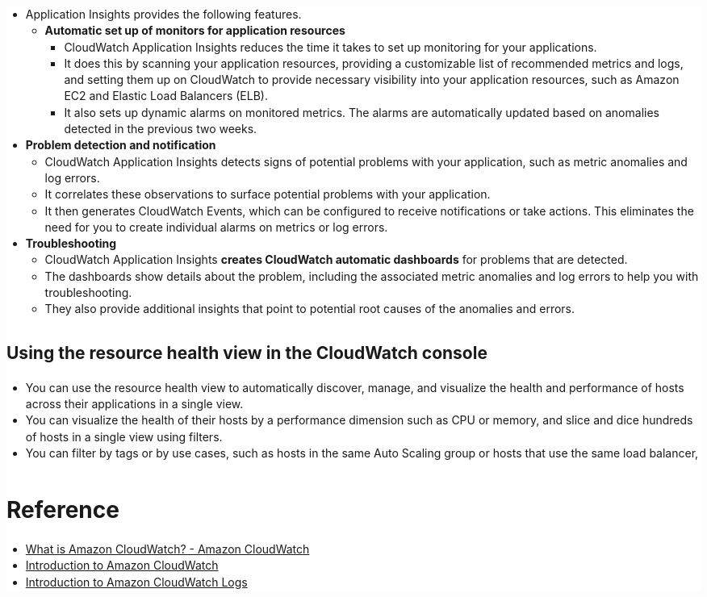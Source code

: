 + Application Insights provides the following features.
    + **Automatic set up of monitors for application resources**
        + CloudWatch Application Insights reduces the time it takes to set up monitoring for your applications.
        + It does this by scanning your application resources, providing a customizable list of recommended metrics and logs, and setting them up on CloudWatch to provide necessary visibility into your application resources, such as Amazon EC2 and Elastic Load Balancers (ELB).
        + It also sets up dynamic alarms on monitored metrics. The alarms are automatically updated based on anomalies detected in the previous two weeks.
+ **Problem detection and notification**
    + CloudWatch Application Insights detects signs of potential problems with your application, such as metric anomalies and log errors.
    + It correlates these observations to surface potential problems with your application.
    + It then generates CloudWatch Events, which can be configured to receive notifications or take actions. This eliminates the need for you to create individual alarms on metrics or log errors.
+ **Troubleshooting**
    + CloudWatch Application Insights **creates CloudWatch automatic dashboards** for problems that are detected.
    + The dashboards show details about the problem, including the associated metric anomalies and log errors to help you with troubleshooting.
    + They also provide additional insights that point to potential root causes of the anomalies and errors.
## Using the resource health view in the CloudWatch console
+ You can use the resource health view to automatically discover, manage, and visualize the health and performance of hosts across their applications in a single view.
+ You can visualize the health of their hosts by a performance dimension such as CPU or memory, and slice and dice hundreds of hosts in a single view using filters.
+ You can filter by tags or by use cases, such as hosts in the same Auto Scaling group or hosts that use the same load balancer,
# **​​​​​​​​​​​​​​Reference**
+ [What is Amazon CloudWatch? - Amazon CloudWatch](https://docs.aws.amazon.com/AmazonCloudWatch/latest/monitoring/WhatIsCloudWatch.html)
+ [Introduction to Amazon CloudWatch](https://explore.skillbuilder.aws/learn/course/203/play/25345/introduction-to-amazon-cloudwatch)
+ [Introduction to Amazon CloudWatch Logs](https://explore.skillbuilder.aws/learn/course/191/play/25428/introduction-to-amazon-cloudwatch-logs)
